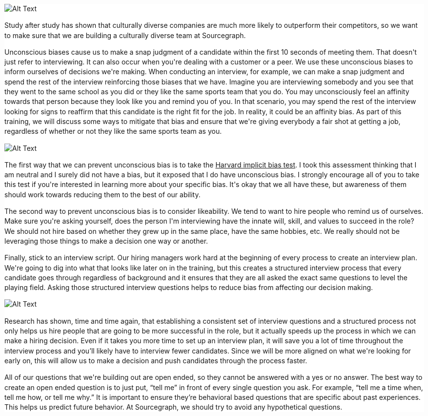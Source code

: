![Alt Text](https://storage.googleapis.com/sourcegraph-assets/handbook/InterviewBasics/Sourcegraph%20Interview%20Training%20-%20Q2%20FY22%20(4).png)

Study after study has shown that culturally diverse companies are much more likely to outperform their competitors, so we want to make sure that we are building a culturally diverse team at Sourcegraph.

Unconscious biases cause us to make a snap judgment of a candidate within the first 10 seconds of meeting them. That doesn't just refer to interviewing. It can also occur when you're dealing with a customer or a peer. We use these unconscious biases to inform ourselves of decisions we're making. When conducting an interview, for example, we can make a snap judgment and spend the rest of the interview reinforcing those biases that we have. Imagine you are interviewing somebody and you see that they went to the same school as you did or they like the same sports team that you do. You may unconsciously feel an affinity towards that person because they look like you and remind you of you. In that scenario, you may spend the rest of the interview looking for signs to reaffirm that this candidate is the right fit for the job. In reality, it could be an affinity bias. As part of this training, we will discuss some ways to mitigate that bias and ensure that we're giving everybody a fair shot at getting a job, regardless of whether or not they like the same sports team as you.

![Alt Text](https://storage.googleapis.com/sourcegraph-assets/handbook/InterviewBasics/Sourcegraph%20Interview%20Training%20-%20Q2%20FY22%20(5).png)

The first way that we can prevent unconscious bias is to take the [Harvard implicit bias test](https://implicit.harvard.edu/implicit/takeatest.html). I took this assessment thinking that I am neutral and I surely did not have a bias, but it exposed that I do have unconscious bias. I strongly encourage all of you to take this test if you're interested in learning more about your specific bias. It's okay that we all have these, but awareness of them should work towards reducing them to the best of our ability.

The second way to prevent unconscious bias is to consider likeability. We tend to want to hire people who remind us of ourselves. Make sure you're asking yourself, does the person I'm interviewing have the innate will, skill, and values to succeed in the role? We should not hire based on whether they grew up in the same place, have the same hobbies, etc. We really should not be leveraging those things to make a decision one way or another.

Finally, stick to an interview script. Our hiring managers work hard at the beginning of every process to create an interview plan. We're going to dig into what that looks like later on in the training, but this creates a structured interview process that every candidate goes through regardless of background and it ensures that they are all asked the exact same questions to level the playing field. Asking those structured interview questions helps to reduce bias from affecting our decision making.

![Alt Text](https://storage.googleapis.com/sourcegraph-assets/handbook/InterviewBasics/Sourcegraph%20Interview%20Training%20-%20Q2%20FY22%20(6).png)

Research has shown, time and time again, that establishing a consistent set of interview questions and a structured process not only helps us hire people that are going to be more successful in the role, but it actually speeds up the process in which we can make a hiring decision. Even if it takes you more time to set up an interview plan, it will save you a lot of time throughout the interview process and you’ll likely have to interview fewer candidates. Since we will be more aligned on what we're looking for early on, this will allow us to make a decision and push candidates through the process faster.

All of our questions that we're building out are open ended, so they cannot be answered with a yes or no answer. The best way to create an open ended question is to just put, “tell me” in front of every single question you ask. For example, “tell me a time when, tell me how, or tell me why.” It is important to ensure they’re behavioral based questions that are specific about past experiences. This helps us predict future behavior. At Sourcegraph, we should try to avoid any hypothetical questions.
